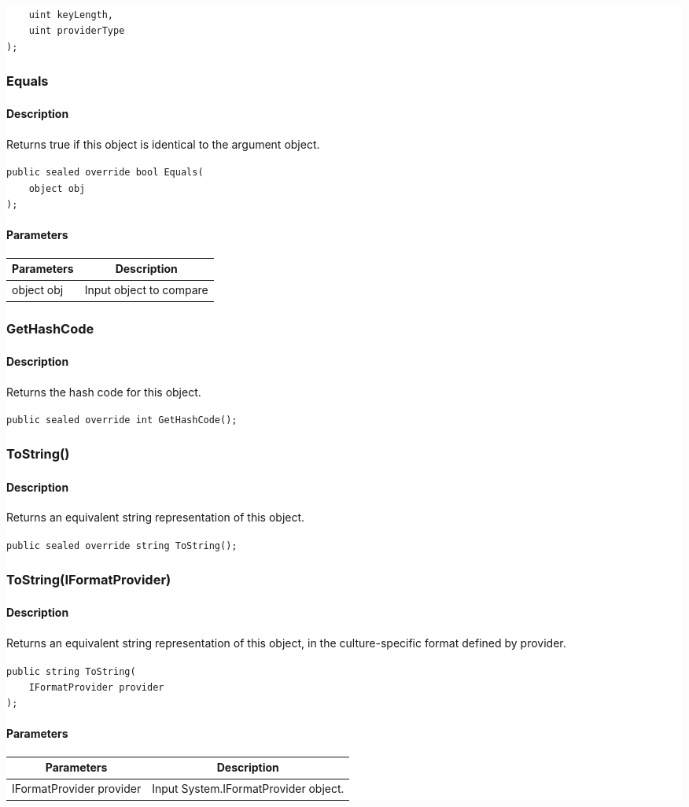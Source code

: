 ```text
    uint keyLength, 
    uint providerType
);
```

### Equals

#### Description
Returns true if this object is identical to the argument object.
```text
public sealed override bool Equals(
    object obj
);
```

#### Parameters

| Parameters | Description |
| --- | --- |
| object obj | Input object to compare |

### GetHashCode

#### Description
Returns the hash code for this object.
```text
public sealed override int GetHashCode();
```

### ToString()

#### Description
Returns an equivalent string representation of this object.
```text
public sealed override string ToString();
```

### ToString(IFormatProvider)

#### Description
Returns an equivalent string representation of this object, in the culture-specific format defined by provider.
```text
public string ToString(
    IFormatProvider provider
);
```

#### Parameters

| Parameters | Description |
| --- | --- |
| IFormatProvider provider | Input System.IFormatProvider object. |
